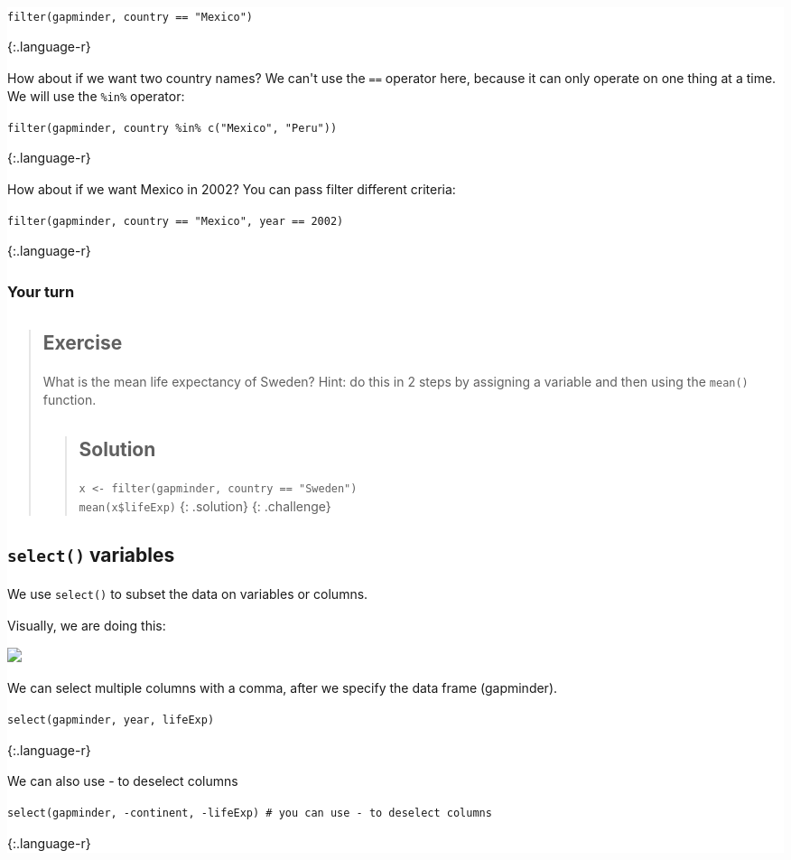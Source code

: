 ~~~
filter(gapminder, country == "Mexico")
~~~
{:.language-r}

How about if we want two country names? We can't use the `==` operator here, because it can only operate on one thing at a time. We will use the `%in%` operator: 

~~~
filter(gapminder, country %in% c("Mexico", "Peru"))
~~~
{:.language-r}

How about if we want Mexico in 2002? You can pass filter different criteria:

~~~
filter(gapminder, country == "Mexico", year == 2002)
~~~
{:.language-r}


### Your turn 

> ## Exercise
>
> What is the mean life expectancy of Sweden? Hint: do this in 2 steps by assigning a variable and then using the `mean()` function.
> 
> > ## Solution
> > `x <- filter(gapminder, country == "Sweden")`  
> > `mean(x$lifeExp)`
>{: .solution}
{: .challenge}




## `select()` variables

We use `select()` to subset the data on variables or columns. 

Visually, we are doing this:

<img src="../img/rstudio-cheatsheet-select.png" width="400px" />

We can select multiple columns with a comma, after we specify the data frame (gapminder). 

~~~
select(gapminder, year, lifeExp) 
~~~
{:.language-r}

We can also use - to deselect columns

~~~
select(gapminder, -continent, -lifeExp) # you can use - to deselect columns
~~~
{:.language-r}
